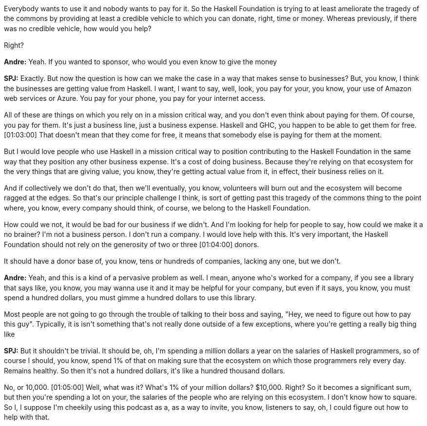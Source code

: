 Everybody wants to use it and nobody wants to pay for it. So the Haskell Foundation is trying to at least ameliorate the tragedy of the commons by providing at least a credible vehicle to which you can donate, right, time or money. Whereas previously, if there was no credible vehicle, how would you help?

Right?

**Andre:** Yeah. If you wanted to sponsor, who would you even know to give the money

**SPJ:** Exactly. But now the question is how can we make the case in a way that makes sense to businesses? But, you know, I think the businesses are getting value from Haskell. I want, I want to say, well, look, you pay for your, you know, your use of Amazon web services or Azure. You pay for your phone, you pay for your internet access.

All of these are things on which you rely on in a mission critical way, and you don't even think about paying for them. Of course, you pay for them. It's just a business line, just a business expense. Haskell and GHC, you happen to be able to get them for free. [01:03:00] That doesn't mean that they come for free, it means that somebody else is paying for them at the moment.

But I would love people who use Haskell in a mission critical way to position contributing to the Haskell Foundation in the same way that they position any other business expense. It's a cost of doing business. Because they're relying on that ecosystem for the very things that are giving value, you know, they're getting actual value from it, in effect, their business relies on it.

And if collectively we don't do that, then we'll eventually, you know, volunteers will burn out and the ecosystem will become ragged at the edges. So that's our principle challenge I think, is sort of getting past this tragedy of the commons thing to the point where, you know, every company should think, of course, we belong to the Haskell Foundation.

How could we not, it would be bad for our business if we didn't. And I'm looking for help for people to say, how could we make it a no brainer? I'm not a business person. I don't run a company. I would love help with this. It's very important, the Haskell Foundation should not rely on the generosity of two or three [01:04:00] donors.

It should have a donor base of, you know, tens or hundreds of companies, lacking any one, but we don't.

**Andre:** Yeah, and this is a kind of a pervasive problem as well. I mean, anyone who's worked for a company, if you see a library that says like, you know, you may wanna use it and it may be helpful for your company, but even if it says, you know, you must spend a hundred dollars, you must gimme a hundred dollars to use this library.

Most people are not going to go through the trouble of talking to their boss and saying, "Hey, we need to figure out how to pay this guy". Typically, it is isn't something that's not really done outside of a few exceptions, where you're getting a really big thing like

**SPJ:** But it shouldn't be trivial. It should be, oh, I'm spending a million dollars a year on the salaries of Haskell programmers, so of course I should, you know, spend 1% of that on making sure that the ecosystem on which those programmers rely every day. Remains healthy. So then it's not a hundred dollars, it's like a hundred thousand dollars.

No, or 10,000. [01:05:00] Well, what was it? What's 1% of your million dollars? $10,000. Right? So it becomes a significant sum, but then you're spending a lot on your, the salaries of the people who are relying on this ecosystem. I don't know how to square. So I, I suppose I'm cheekily using this podcast as a, as a way to invite, you know, listeners to say, oh, I could figure out how to help with that.
